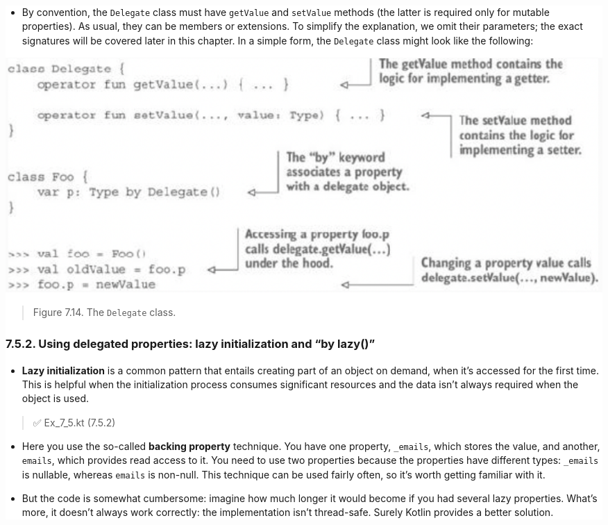 * By convention, the `Delegate` class must have `getValue` and `setValue` methods (the latter is required only for 
mutable properties). As usual, they can be members or extensions. To simplify the explanation, we omit their 
parameters; the exact signatures will be covered later in this chapter. In a simple form, the `Delegate` class might 
look like the following:

![Figure 7.14. The Delegate class.](../res/fig_7_14.png)
> Figure 7.14. The `Delegate` class.

### 7.5.2. Using delegated properties: lazy initialization and “by lazy()”

* **Lazy initialization** is a common pattern that entails creating part of an object on demand, when it’s accessed for 
the first time. This is helpful when the initialization process consumes significant resources and the data isn’t 
always required when the object is used.

> ✅ Ex_7_5.kt (7.5.2)

* Here you use the so-called **backing property** technique. You have one property, `_emails`, which stores the value, 
and another, `emails`, which provides read access to it. You need to use two properties because the properties have 
different types: `_emails` is nullable, whereas `emails` is non-null. This technique can be used fairly often, so it’s 
worth getting familiar with it.

* But the code is somewhat cumbersome: imagine how much longer it would become if you had several lazy properties. 
What’s more, it doesn’t always work correctly: the implementation isn’t thread-safe. Surely Kotlin provides a better 
solution.
